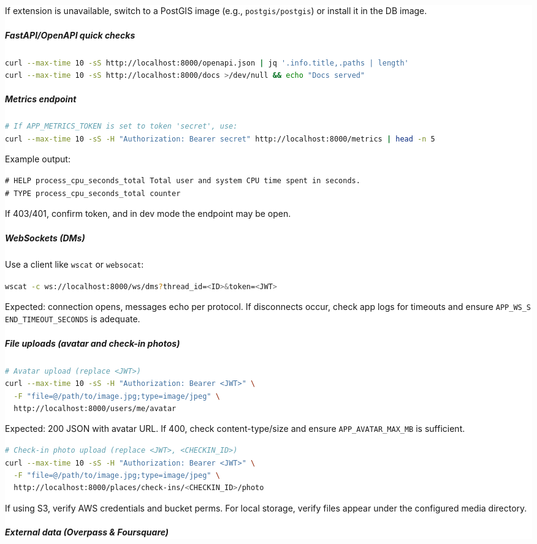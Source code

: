 If extension is unavailable, switch to a PostGIS image (e.g., `postgis/postgis`) or install it in the DB image.

##### FastAPI/OpenAPI quick checks

```bash
curl --max-time 10 -sS http://localhost:8000/openapi.json | jq '.info.title,.paths | length'
curl --max-time 10 -sS http://localhost:8000/docs >/dev/null && echo "Docs served"
```

##### Metrics endpoint

```bash
# If APP_METRICS_TOKEN is set to token 'secret', use:
curl --max-time 10 -sS -H "Authorization: Bearer secret" http://localhost:8000/metrics | head -n 5
```

Example output:

```
# HELP process_cpu_seconds_total Total user and system CPU time spent in seconds.
# TYPE process_cpu_seconds_total counter
```

If 403/401, confirm token, and in dev mode the endpoint may be open.

##### WebSockets (DMs)

Use a client like `wscat` or `websocat`:

```bash
wscat -c ws://localhost:8000/ws/dms?thread_id=<ID>&token=<JWT>
```

Expected: connection opens, messages echo per protocol. If disconnects occur, check app logs for timeouts and ensure `APP_WS_SEND_TIMEOUT_SECONDS` is adequate.

##### File uploads (avatar and check-in photos)

```bash
# Avatar upload (replace <JWT>)
curl --max-time 10 -sS -H "Authorization: Bearer <JWT>" \
  -F "file=@/path/to/image.jpg;type=image/jpeg" \
  http://localhost:8000/users/me/avatar
```

Expected: 200 JSON with avatar URL. If 400, check content-type/size and ensure `APP_AVATAR_MAX_MB` is sufficient.

```bash
# Check-in photo upload (replace <JWT>, <CHECKIN_ID>)
curl --max-time 10 -sS -H "Authorization: Bearer <JWT>" \
  -F "file=@/path/to/image.jpg;type=image/jpeg" \
  http://localhost:8000/places/check-ins/<CHECKIN_ID>/photo
```

If using S3, verify AWS credentials and bucket perms. For local storage, verify files appear under the configured media directory.

##### External data (Overpass & Foursquare)
